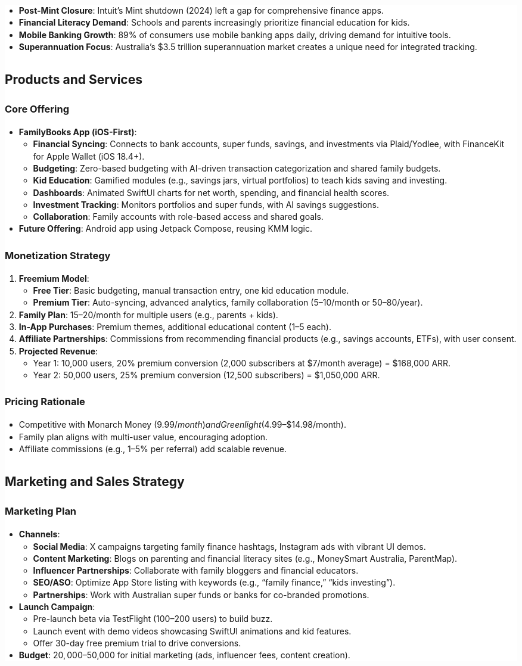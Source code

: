 - **Post-Mint Closure**: Intuit’s Mint shutdown (2024) left a gap for comprehensive finance apps.
- **Financial Literacy Demand**: Schools and parents increasingly prioritize financial education for kids.
- **Mobile Banking Growth**: 89% of consumers use mobile banking apps daily, driving demand for intuitive tools.
- **Superannuation Focus**: Australia’s $3.5 trillion superannuation market creates a unique need for integrated tracking.

## **Products and Services**

### **Core Offering**

- **FamilyBooks App (iOS-First)**:
  - **Financial Syncing**: Connects to bank accounts, super funds, savings, and investments via Plaid/Yodlee, with FinanceKit for Apple Wallet (iOS 18.4+).
  - **Budgeting**: Zero-based budgeting with AI-driven transaction categorization and shared family budgets.
  - **Kid Education**: Gamified modules (e.g., savings jars, virtual portfolios) to teach kids saving and investing.
  - **Dashboards**: Animated SwiftUI charts for net worth, spending, and financial health scores.
  - **Investment Tracking**: Monitors portfolios and super funds, with AI savings suggestions.
  - **Collaboration**: Family accounts with role-based access and shared goals.
- **Future Offering**: Android app using Jetpack Compose, reusing KMM logic.

### **Monetization Strategy**

1. **Freemium Model**:
   - **Free Tier**: Basic budgeting, manual transaction entry, one kid education module.
   - **Premium Tier**: Auto-syncing, advanced analytics, family collaboration ($5–$10/month or $50–$80/year).
2. **Family Plan**: $15–$20/month for multiple users (e.g., parents + kids).
3. **In-App Purchases**: Premium themes, additional educational content ($1–$5 each).
4. **Affiliate Partnerships**: Commissions from recommending financial products (e.g., savings accounts, ETFs), with user consent.
5. **Projected Revenue**:
   - Year 1: 10,000 users, 20% premium conversion (2,000 subscribers at $7/month average) = $168,000 ARR.
   - Year 2: 50,000 users, 25% premium conversion (12,500 subscribers) = $1,050,000 ARR.

### **Pricing Rationale**

- Competitive with Monarch Money ($9.99/month) and Greenlight ($4.99–$14.98/month).
- Family plan aligns with multi-user value, encouraging adoption.
- Affiliate commissions (e.g., 1–5% per referral) add scalable revenue.

## **Marketing and Sales Strategy**

### **Marketing Plan**

- **Channels**:
  - **Social Media**: X campaigns targeting family finance hashtags, Instagram ads with vibrant UI demos.
  - **Content Marketing**: Blogs on parenting and financial literacy sites (e.g., MoneySmart Australia, ParentMap).
  - **Influencer Partnerships**: Collaborate with family bloggers and financial educators.
  - **SEO/ASO**: Optimize App Store listing with keywords (e.g., “family finance,” “kids investing”).
  - **Partnerships**: Work with Australian super funds or banks for co-branded promotions.
- **Launch Campaign**:
  - Pre-launch beta via TestFlight (100–200 users) to build buzz.
  - Launch event with demo videos showcasing SwiftUI animations and kid features.
  - Offer 30-day free premium trial to drive conversions.
- **Budget**: $20,000–$50,000 for initial marketing (ads, influencer fees, content creation).
